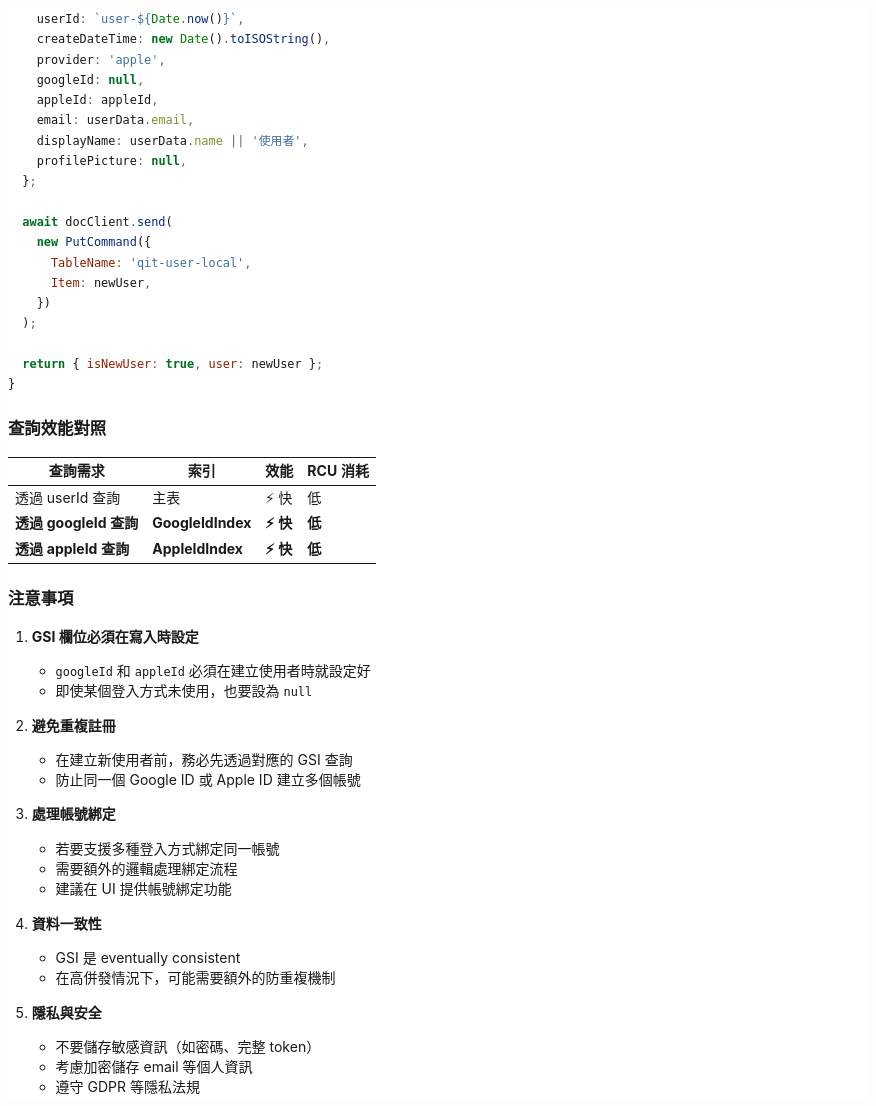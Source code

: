 ```javascript
    userId: `user-${Date.now()}`,
    createDateTime: new Date().toISOString(),
    provider: 'apple',
    googleId: null,
    appleId: appleId,
    email: userData.email,
    displayName: userData.name || '使用者',
    profilePicture: null,
  };

  await docClient.send(
    new PutCommand({
      TableName: 'qit-user-local',
      Item: newUser,
    })
  );

  return { isNewUser: true, user: newUser };
}
```

### 查詢效能對照

| 查詢需求               | 索引              | 效能      | RCU 消耗 |
| ---------------------- | ----------------- | --------- | -------- |
| 透過 userId 查詢       | 主表              | ⚡ 快     | 低       |
| **透過 googleId 查詢** | **GoogleIdIndex** | **⚡ 快** | **低**   |
| **透過 appleId 查詢**  | **AppleIdIndex**  | **⚡ 快** | **低**   |

### 注意事項

1. **GSI 欄位必須在寫入時設定**

   - `googleId` 和 `appleId` 必須在建立使用者時就設定好
   - 即使某個登入方式未使用，也要設為 `null`

2. **避免重複註冊**

   - 在建立新使用者前，務必先透過對應的 GSI 查詢
   - 防止同一個 Google ID 或 Apple ID 建立多個帳號

3. **處理帳號綁定**

   - 若要支援多種登入方式綁定同一帳號
   - 需要額外的邏輯處理綁定流程
   - 建議在 UI 提供帳號綁定功能

4. **資料一致性**

   - GSI 是 eventually consistent
   - 在高併發情況下，可能需要額外的防重複機制

5. **隱私與安全**
   - 不要儲存敏感資訊（如密碼、完整 token）
   - 考慮加密儲存 email 等個人資訊
   - 遵守 GDPR 等隱私法規
